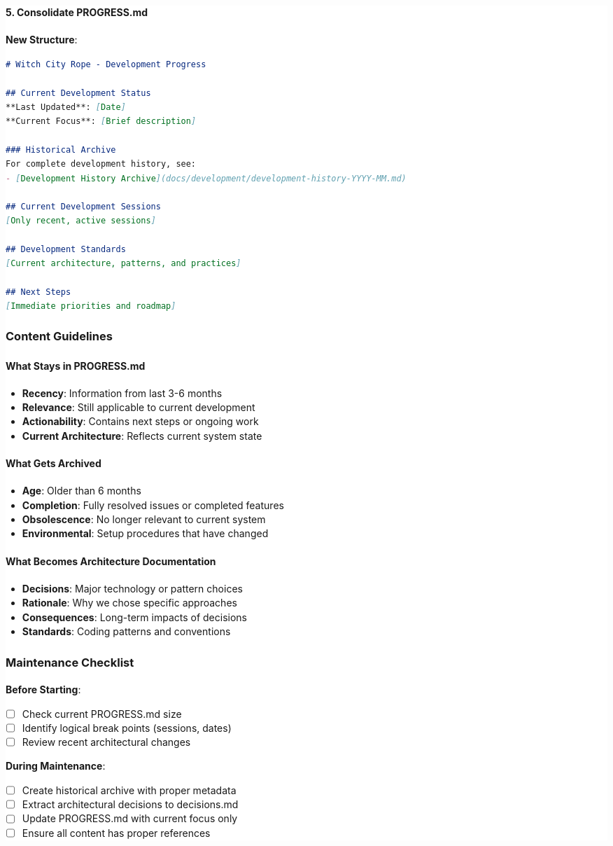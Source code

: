 #### 5. Consolidate PROGRESS.md

**New Structure**:
```markdown
# Witch City Rope - Development Progress

## Current Development Status
**Last Updated**: [Date]
**Current Focus**: [Brief description]

### Historical Archive
For complete development history, see:
- [Development History Archive](docs/development/development-history-YYYY-MM.md)

## Current Development Sessions
[Only recent, active sessions]

## Development Standards
[Current architecture, patterns, and practices]

## Next Steps
[Immediate priorities and roadmap]
```

### Content Guidelines

#### What Stays in PROGRESS.md
- **Recency**: Information from last 3-6 months
- **Relevance**: Still applicable to current development
- **Actionability**: Contains next steps or ongoing work
- **Current Architecture**: Reflects current system state

#### What Gets Archived
- **Age**: Older than 6 months
- **Completion**: Fully resolved issues or completed features
- **Obsolescence**: No longer relevant to current system
- **Environmental**: Setup procedures that have changed

#### What Becomes Architecture Documentation
- **Decisions**: Major technology or pattern choices
- **Rationale**: Why we chose specific approaches
- **Consequences**: Long-term impacts of decisions
- **Standards**: Coding patterns and conventions

### Maintenance Checklist

**Before Starting**:
- [ ] Check current PROGRESS.md size
- [ ] Identify logical break points (sessions, dates)
- [ ] Review recent architectural changes

**During Maintenance**:
- [ ] Create historical archive with proper metadata
- [ ] Extract architectural decisions to decisions.md
- [ ] Update PROGRESS.md with current focus only
- [ ] Ensure all content has proper references
